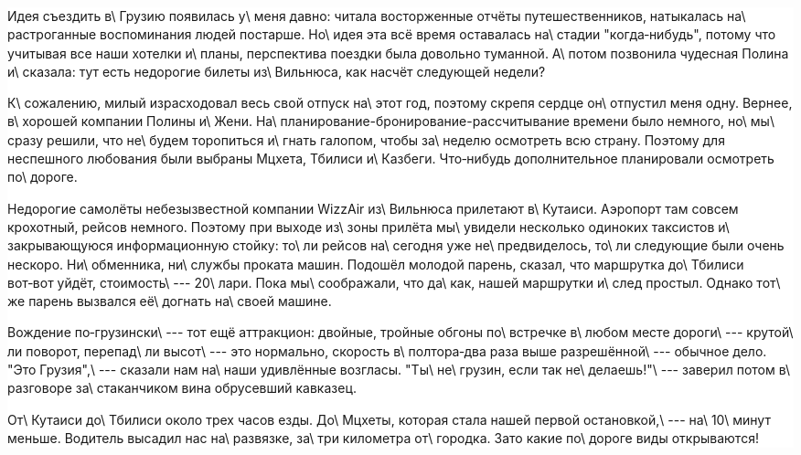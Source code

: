 

Идея съездить в\ Грузию появилась у\ меня давно: читала восторженные отчёты путешественников, натыкалась
на\ растроганные воспоминания людей постарше. Но\ идея эта всё время оставалась на\ стадии "когда&#8209;нибудь", потому
что учитывая все наши хотелки и\ планы, перспектива поездки была довольно туманной. А\ потом позвонила чудесная Полина
и\ сказала: тут есть недорогие билеты из\ Вильнюса, как насчёт следующей недели?

К\ сожалению, милый израсходовал весь свой отпуск на\ этот год, поэтому скрепя сердце он\ отпустил меня одну. Вернее,
в\ хорошей компании Полины и\ Жени. На\ планирование-бронирование-рассчитывание времени было немного, но\ мы\ сразу
решили, что не\ будем торопиться и\ гнать галопом, чтобы за\ неделю осмотреть всю страну. Поэтому для неспешного
любования были выбраны Мцхета, Тбилиси и\ Казбеги. Что&#8209;нибудь дополнительное планировали осмотреть по\ дороге.

Недорогие самолёты небезызвестной компании WizzAir из\ Вильнюса прилетают в\ Кутаиси. Аэропорт там совсем крохотный,
рейсов немного. Поэтому при выходе из\ зоны прилёта мы\ увидели несколько одиноких таксистов и\ закрывающуюся
информационную стойку: то\ ли рейсов на\ сегодня уже не\ предвиделось, то\ ли следующие были очень нескоро.
Ни\ обменника, ни\ службы проката машин. Подошёл молодой парень, сказал, что маршрутка до\ Тбилиси вот&#8209;вот уйдёт,
стоимость\ --- 20\ лари. Пока мы\ соображали, что да\ как, нашей маршрутки и\ след простыл. Однако тот\ же парень
вызвался её\ догнать на\ своей машине.

Вождение по&#8209;грузински\ --- тот ещё аттракцион: двойные, тройные обгоны по\ встречке в\ любом месте дороги\ ---
крутой\ ли поворот, перепад\ ли высот\ --- это нормально, скорость в\ полтора&#8209;два раза выше разрешённой\ ---
обычное дело. "Это Грузия",\ --- сказали нам на\ наши удивлённые возгласы. "Ты\ не\ грузин, если так не\ делаешь!"\ ---
заверил потом в\ разговоре за\ стаканчиком вина обрусевший кавказец.

От\ Кутаиси до\ Тбилиси около трех часов езды. До\ Мцхеты, которая стала нашей первой остановкой,\ --- на\ 10\ минут
меньше. Водитель высадил нас на\ развязке, за\ три километра от\ городка. Зато какие по\ дороге виды открываются!
